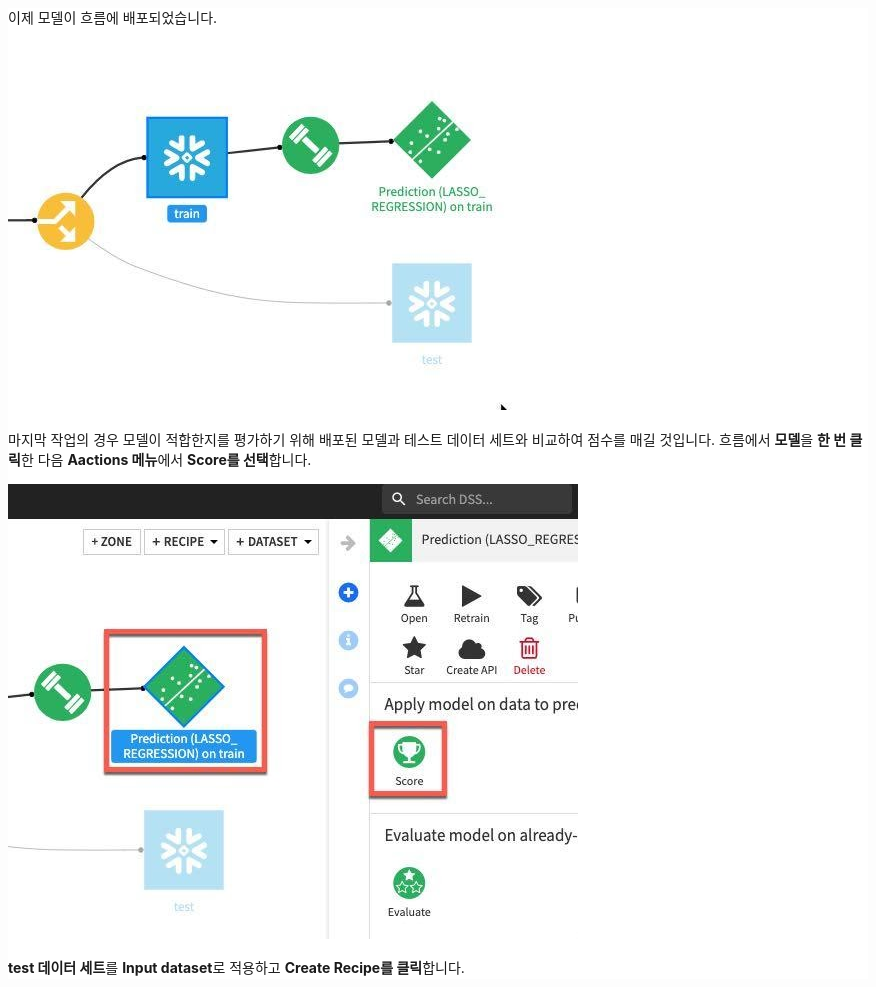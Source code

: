 이제 모델이 흐름에 배포되었습니다.

![img](assets/dataiku152.jpg)

마지막 작업의 경우 모델이 적합한지를 평가하기 위해 배포된 모델과 테스트 데이터 세트와 비교하여 점수를 매길 것입니다. 흐름에서 **모델**을 **한 번 클릭**한 다음 **Aactions 메뉴**에서 **Score를 선택**합니다.

![img](assets/dataiku153.jpg)

**test 데이터 세트**를 **Input dataset**로 적용하고 **Create Recipe를 클릭**합니다.

